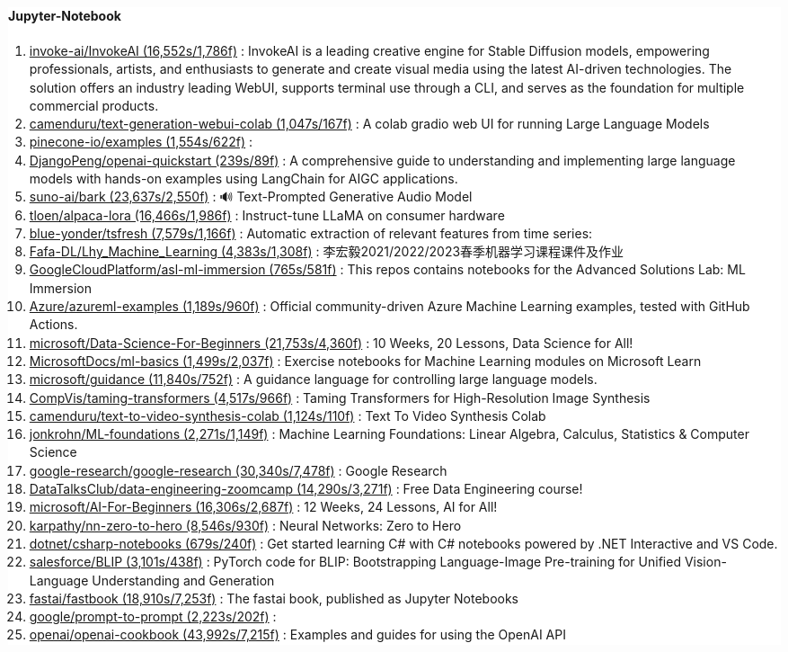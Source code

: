 #### Jupyter-Notebook
1. [invoke-ai/InvokeAI (16,552s/1,786f)](https://github.com/invoke-ai/InvokeAI) : InvokeAI is a leading creative engine for Stable Diffusion models, empowering professionals, artists, and enthusiasts to generate and create visual media using the latest AI-driven technologies. The solution offers an industry leading WebUI, supports terminal use through a CLI, and serves as the foundation for multiple commercial products.
2. [camenduru/text-generation-webui-colab (1,047s/167f)](https://github.com/camenduru/text-generation-webui-colab) : A colab gradio web UI for running Large Language Models
3. [pinecone-io/examples (1,554s/622f)](https://github.com/pinecone-io/examples) : 
4. [DjangoPeng/openai-quickstart (239s/89f)](https://github.com/DjangoPeng/openai-quickstart) : A comprehensive guide to understanding and implementing large language models with hands-on examples using LangChain for AIGC applications.
5. [suno-ai/bark (23,637s/2,550f)](https://github.com/suno-ai/bark) : 🔊 Text-Prompted Generative Audio Model
6. [tloen/alpaca-lora (16,466s/1,986f)](https://github.com/tloen/alpaca-lora) : Instruct-tune LLaMA on consumer hardware
7. [blue-yonder/tsfresh (7,579s/1,166f)](https://github.com/blue-yonder/tsfresh) : Automatic extraction of relevant features from time series:
8. [Fafa-DL/Lhy_Machine_Learning (4,383s/1,308f)](https://github.com/Fafa-DL/Lhy_Machine_Learning) : 李宏毅2021/2022/2023春季机器学习课程课件及作业
9. [GoogleCloudPlatform/asl-ml-immersion (765s/581f)](https://github.com/GoogleCloudPlatform/asl-ml-immersion) : This repos contains notebooks for the Advanced Solutions Lab: ML Immersion
10. [Azure/azureml-examples (1,189s/960f)](https://github.com/Azure/azureml-examples) : Official community-driven Azure Machine Learning examples, tested with GitHub Actions.
11. [microsoft/Data-Science-For-Beginners (21,753s/4,360f)](https://github.com/microsoft/Data-Science-For-Beginners) : 10 Weeks, 20 Lessons, Data Science for All!
12. [MicrosoftDocs/ml-basics (1,499s/2,037f)](https://github.com/MicrosoftDocs/ml-basics) : Exercise notebooks for Machine Learning modules on Microsoft Learn
13. [microsoft/guidance (11,840s/752f)](https://github.com/microsoft/guidance) : A guidance language for controlling large language models.
14. [CompVis/taming-transformers (4,517s/966f)](https://github.com/CompVis/taming-transformers) : Taming Transformers for High-Resolution Image Synthesis
15. [camenduru/text-to-video-synthesis-colab (1,124s/110f)](https://github.com/camenduru/text-to-video-synthesis-colab) : Text To Video Synthesis Colab
16. [jonkrohn/ML-foundations (2,271s/1,149f)](https://github.com/jonkrohn/ML-foundations) : Machine Learning Foundations: Linear Algebra, Calculus, Statistics & Computer Science
17. [google-research/google-research (30,340s/7,478f)](https://github.com/google-research/google-research) : Google Research
18. [DataTalksClub/data-engineering-zoomcamp (14,290s/3,271f)](https://github.com/DataTalksClub/data-engineering-zoomcamp) : Free Data Engineering course!
19. [microsoft/AI-For-Beginners (16,306s/2,687f)](https://github.com/microsoft/AI-For-Beginners) : 12 Weeks, 24 Lessons, AI for All!
20. [karpathy/nn-zero-to-hero (8,546s/930f)](https://github.com/karpathy/nn-zero-to-hero) : Neural Networks: Zero to Hero
21. [dotnet/csharp-notebooks (679s/240f)](https://github.com/dotnet/csharp-notebooks) : Get started learning C# with C# notebooks powered by .NET Interactive and VS Code.
22. [salesforce/BLIP (3,101s/438f)](https://github.com/salesforce/BLIP) : PyTorch code for BLIP: Bootstrapping Language-Image Pre-training for Unified Vision-Language Understanding and Generation
23. [fastai/fastbook (18,910s/7,253f)](https://github.com/fastai/fastbook) : The fastai book, published as Jupyter Notebooks
24. [google/prompt-to-prompt (2,223s/202f)](https://github.com/google/prompt-to-prompt) : 
25. [openai/openai-cookbook (43,992s/7,215f)](https://github.com/openai/openai-cookbook) : Examples and guides for using the OpenAI API
